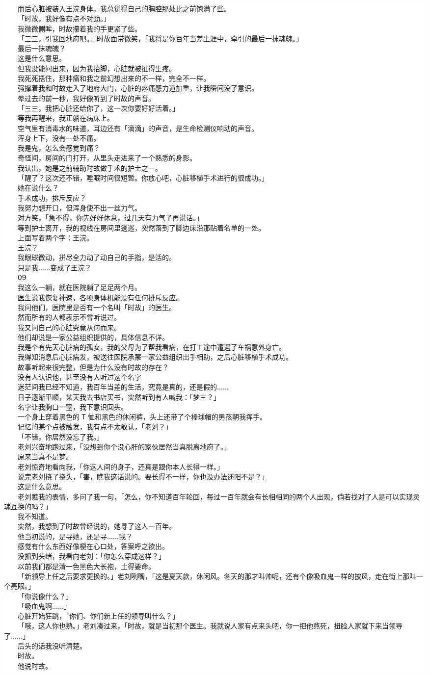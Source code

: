 &emsp;&emsp;而后心脏被装入王浣身体，我总觉得自己的胸腔那处比之前饱满了些。  
&emsp;&emsp;「时故，我好像有点不对劲。」  
&emsp;&emsp;我微微侧眸，时故攥着我的手更紧了些。  
&emsp;&emsp;「三三，引我回地府吧。」时故面带微笑，「我将是你百年当差生涯中，牵引的最后一抹魂魄。」  
&emsp;&emsp;最后一抹魂魄？  
&emsp;&emsp;这是什么意思。  
&emsp;&emsp;但我没能问出来，因为我抬脚，心脏就被扯得生疼。  
&emsp;&emsp;我死死捂住，那种痛和我之前幻想出来的不一样，完全不一样。  
&emsp;&emsp;强撑着我和时故走入了地府大门，心脏的疼痛感力道加重，让我瞬间没了意识。  
&emsp;&emsp;晕过去的前一秒，我好像听到了时故的声音。  
&emsp;&emsp;「三三，我把心脏还给你了，这一次你要好好活着。」  
&emsp;&emsp;等我再醒来，我正躺在病床上。  
&emsp;&emsp;空气里有消毒水的味道，耳边还有「滴滴」的声音，是生命检测仪响动的声音。  
&emsp;&emsp;浑身上下，没有一处不痛。  
&emsp;&emsp;我是鬼，怎么会感觉到痛？  
&emsp;&emsp;奇怪间，房间的门打开，从里头走进来了一个熟悉的身影。  
&emsp;&emsp;我认出，她是之前辅助时故做手术的护士之一。  
&emsp;&emsp;「醒了？这次还不错，睡眠时间很短暂。你放心吧，心脏移植手术进行的很成功。」  
&emsp;&emsp;她在说什么？  
&emsp;&emsp;手术成功，排斥反应？  
&emsp;&emsp;我努力想开口，但浑身使不出一丝力气。  
&emsp;&emsp;对方笑，「急不得，你先好好休息，过几天有力气了再说话。」  
&emsp;&emsp;等到护士离开，我的视线在房间里逡巡，突然落到了脚边床沿那贴着名单的一处。  
&emsp;&emsp;上面写着两个字：王浣。  
&emsp;&emsp;王浣？  
&emsp;&emsp;我眼球微动，拼尽全力动了动自己的手指，是活的。  
&emsp;&emsp;只是我……变成了王浣？  
&emsp;&emsp;09  
&emsp;&emsp;我这么一躺，就在医院躺了足足两个月。  
&emsp;&emsp;医生说我恢复神速，各项身体机能没有任何排斥反应。  
&emsp;&emsp;我问他们，医院里是否有一个名叫「时故」的医生。  
&emsp;&emsp;然而所有的人都表示不曾听说过。  
&emsp;&emsp;我又问自己的心脏究竟从何而来。  
&emsp;&emsp;他们却说是一家公益组织提供的，具体信息不详。  
&emsp;&emsp;我是个有先天心脏病的孤女，我的父母为了帮我看病，在打工途中遭遇了车祸意外身亡。  
&emsp;&emsp;我得知消息后心脏病发，被送往医院承蒙一家公益组织出手相助，之后心脏移植手术成功。  
&emsp;&emsp;故事听起来很完整，但是为什么没有时故的存在？  
&emsp;&emsp;没有人认识他，甚至没有人听过这个名字  
&emsp;&emsp;迷茫间我已经不知道，我百年当差的生活，究竟是真的，还是假的……  
&emsp;&emsp;日子逐渐平顺，某天我去书店买书，突然听到有人喊我：「梦三？」  
&emsp;&emsp;名字让我胸口一窒，我下意识回头。  
&emsp;&emsp;一个身上穿着黑色的 T 恤和黑色的休闲裤，头上还带了个棒球帽的男孩朝我挥手。  
&emsp;&emsp;记忆的某个点被触发，我有点不太敢认，「老刘？」  
&emsp;&emsp;「不错，你居然没忘了我。」  
&emsp;&emsp;老刘兴奋地跑过来，「没想到你个没心肝的家伙居然当真脱离地府了。」  
&emsp;&emsp;原来当真不是梦。  
&emsp;&emsp;老刘惊奇地看向我，「你这人间的身子，还真是跟你本人长得一样。」  
&emsp;&emsp;说完老刘挠了挠头，「害，瞧我这话说的。要长得不一样，你也没办法还阳不是？」  
&emsp;&emsp;这是什么意思。  
&emsp;&emsp;老刘瞧我的表情，多问了我一句，「怎么，你不知道百年轮回，每过一百年就会有长相相同的两个人出现，倘若找对了人是可以实现灵魂互换的吗？」  
&emsp;&emsp;我不知道。  
&emsp;&emsp;突然，我想到了时故曾经说的，她寻了这人一百年。  
&emsp;&emsp;他当初说的，是寻她，还是寻……我？  
&emsp;&emsp;感觉有什么东西好像梗在心口处，答案呼之欲出。  
&emsp;&emsp;没抓到头绪，我看向老刘：「你怎么穿成这样？」  
&emsp;&emsp;以前我们都是清一色黑色大长袍，土得要命。  
&emsp;&emsp;「新领导上任之后要求更换的。」老刘咧嘴，「这是夏天款，休闲风。冬天的那才叫帅呢，还有个像吸血鬼一样的披风，走在街上那叫一个亮眼。」  
&emsp;&emsp;「你说像什么？」  
&emsp;&emsp;「吸血鬼啊……」  
&emsp;&emsp;心脏开始狂跳，「你们、你们新上任的领导叫什么？」  
&emsp;&emsp;「哦，这人你也熟。」老刘凑过来，「时故，就是当初那个医生。我就说人家有点来头吧，你一把他熬死，扭脸人家就下来当领导了……」  
&emsp;&emsp;后头的话我没听清楚。  
&emsp;&emsp;时故。  
&emsp;&emsp;他说时故。  